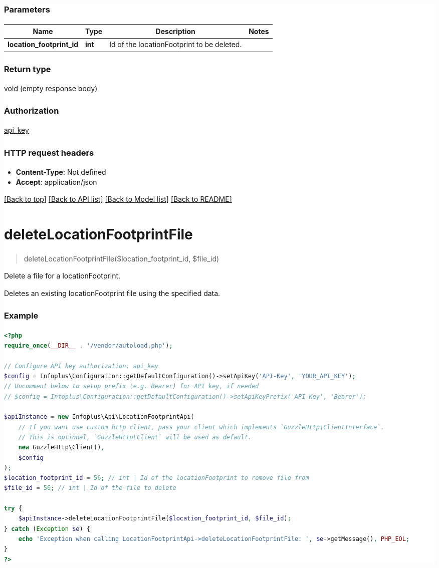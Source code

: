 ### Parameters

Name | Type | Description  | Notes
------------- | ------------- | ------------- | -------------
 **location_footprint_id** | **int**| Id of the locationFootprint to be deleted. |

### Return type

void (empty response body)

### Authorization

[api_key](../../README.md#api_key)

### HTTP request headers

 - **Content-Type**: Not defined
 - **Accept**: application/json

[[Back to top]](#) [[Back to API list]](../../README.md#documentation-for-api-endpoints) [[Back to Model list]](../../README.md#documentation-for-models) [[Back to README]](../../README.md)

# **deleteLocationFootprintFile**
> deleteLocationFootprintFile($location_footprint_id, $file_id)

Delete a file for a locationFootprint.

Deletes an existing locationFootprint file using the specified data.

### Example
```php
<?php
require_once(__DIR__ . '/vendor/autoload.php');

// Configure API key authorization: api_key
$config = Infoplus\Configuration::getDefaultConfiguration()->setApiKey('API-Key', 'YOUR_API_KEY');
// Uncomment below to setup prefix (e.g. Bearer) for API key, if needed
// $config = Infoplus\Configuration::getDefaultConfiguration()->setApiKeyPrefix('API-Key', 'Bearer');

$apiInstance = new Infoplus\Api\LocationFootprintApi(
    // If you want use custom http client, pass your client which implements `GuzzleHttp\ClientInterface`.
    // This is optional, `GuzzleHttp\Client` will be used as default.
    new GuzzleHttp\Client(),
    $config
);
$location_footprint_id = 56; // int | Id of the locationFootprint to remove file from
$file_id = 56; // int | Id of the file to delete

try {
    $apiInstance->deleteLocationFootprintFile($location_footprint_id, $file_id);
} catch (Exception $e) {
    echo 'Exception when calling LocationFootprintApi->deleteLocationFootprintFile: ', $e->getMessage(), PHP_EOL;
}
?>
```
